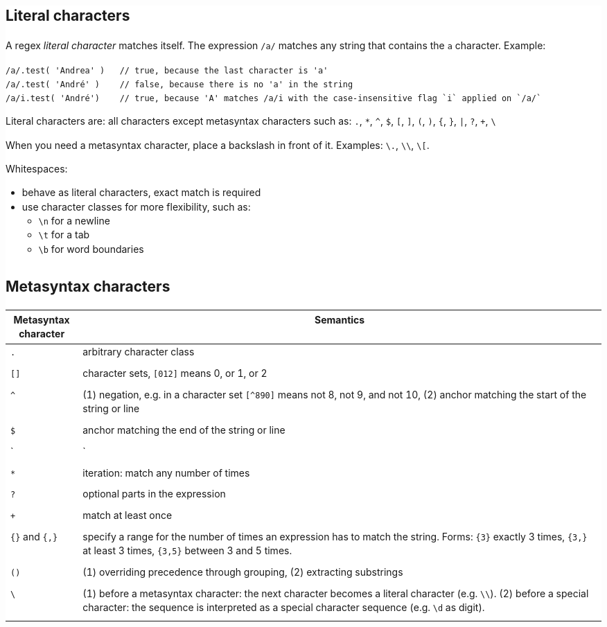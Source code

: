 ## Literal characters

A regex *literal character* matches itself. The expression `/a/` matches any string that contains the `a` character. Example:

```
/a/.test( 'Andrea' )   // true, because the last character is 'a'
/a/.test( 'André' )    // false, because there is no 'a' in the string
/a/i.test( 'André')    // true, because 'A' matches /a/i with the case-insensitive flag `i` applied on `/a/`
```

Literal characters are: all characters except metasyntax characters such as: `.`, `*`, `^`, `$`, `[`, `]`, `(`, `)`, `{`, `}`, `|`, `?`, `+`, `\`

When you need a metasyntax character, place a backslash in front of it. Examples: `\.`, `\\`, `\[`.

Whitespaces:
- behave as literal characters, exact match is required
- use character classes for more flexibility, such as:
    - `\n` for a newline
    - `\t` for a tab
    - `\b` for word boundaries 

## Metasyntax characters

| Metasyntax character | Semantics |
|----------------------|-----------|
| `.` | arbitrary character class |
| | |
| `[]` | character sets, `[012]` means 0, or 1, or 2 |
| | |
| `^` | (1) negation, e.g. in a character set `[^890]` means not 8, not 9, and not 10, (2) anchor matching the start of the string or line |
| | |
| `$` | anchor matching the end of the string or line |
| | |
| `|` | alternative execution (or) |
| | |
| `*` | iteration: match any number of times |
| | |
| `?` | optional parts in the expression | 
| | |
| `+` | match at least once
| | |
| `{}` and `{,}`| specify a range for the number of times an expression has to match the string. Forms: `{3}` exactly 3 times, `{3,}` at least 3 times, `{3,5}` between 3 and 5 times. |
| | |
| `()` | (1) overriding precedence through grouping, (2) extracting substrings |
| | |
| `\` | (1) before a metasyntax character: the next character becomes a literal character (e.g. `\\`). (2) before a special character: the sequence is interpreted as a special character sequence (e.g. `\d` as digit).
| | |